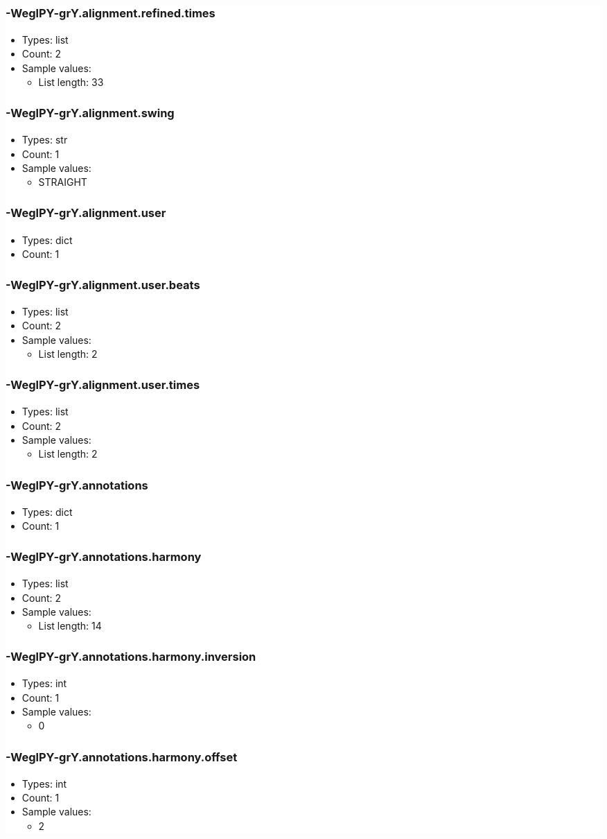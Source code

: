 ### -WeglPY-grY.alignment.refined.times
- Types: list
- Count: 2
- Sample values:
  - List length: 33

### -WeglPY-grY.alignment.swing
- Types: str
- Count: 1
- Sample values:
  - STRAIGHT

### -WeglPY-grY.alignment.user
- Types: dict
- Count: 1

### -WeglPY-grY.alignment.user.beats
- Types: list
- Count: 2
- Sample values:
  - List length: 2

### -WeglPY-grY.alignment.user.times
- Types: list
- Count: 2
- Sample values:
  - List length: 2

### -WeglPY-grY.annotations
- Types: dict
- Count: 1

### -WeglPY-grY.annotations.harmony
- Types: list
- Count: 2
- Sample values:
  - List length: 14

### -WeglPY-grY.annotations.harmony.inversion
- Types: int
- Count: 1
- Sample values:
  - 0

### -WeglPY-grY.annotations.harmony.offset
- Types: int
- Count: 1
- Sample values:
  - 2
